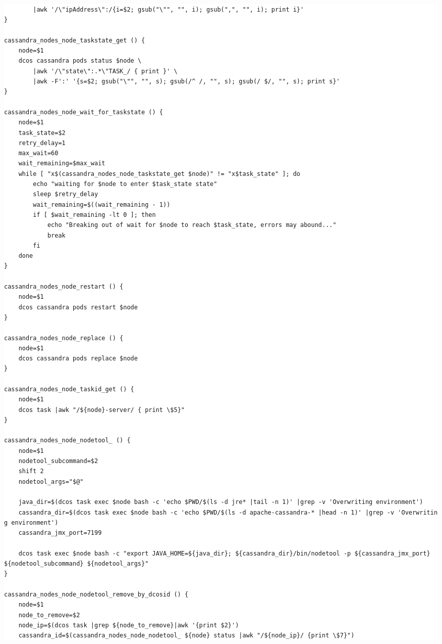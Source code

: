 ```shell
        |awk '/\"ipAddress\":/{i=$2; gsub("\"", "", i); gsub(",", "", i); print i}'
}

cassandra_nodes_node_taskstate_get () {
    node=$1
    dcos cassandra pods status $node \
        |awk '/\"state\":.*\"TASK_/ { print }' \
        |awk -F':' '{s=$2; gsub("\"", "", s); gsub(/^ /, "", s); gsub(/ $/, "", s); print s}'
}

cassandra_nodes_node_wait_for_taskstate () {
    node=$1
    task_state=$2
    retry_delay=1
    max_wait=60
    wait_remaining=$max_wait
    while [ "x$(cassandra_nodes_node_taskstate_get $node)" != "x$task_state" ]; do
        echo "waiting for $node to enter $task_state state"
        sleep $retry_delay
        wait_remaining=$((wait_remaining - 1))
        if [ $wait_remaining -lt 0 ]; then
            echo "Breaking out of wait for $node to reach $task_state, errors may abound..."
            break
        fi
    done
}

cassandra_nodes_node_restart () {
    node=$1
    dcos cassandra pods restart $node
}

cassandra_nodes_node_replace () {
    node=$1
    dcos cassandra pods replace $node
}

cassandra_nodes_node_taskid_get () {
    node=$1
    dcos task |awk "/${node}-server/ { print \$5}"
}

cassandra_nodes_node_nodetool_ () {
    node=$1
    nodetool_subcommand=$2
    shift 2
    nodetool_args="$@"

    java_dir=$(dcos task exec $node bash -c 'echo $PWD/$(ls -d jre* |tail -n 1)' |grep -v 'Overwriting environment')
    cassandra_dir=$(dcos task exec $node bash -c 'echo $PWD/$(ls -d apache-cassandra-* |head -n 1)' |grep -v 'Overwriting environment')
    cassandra_jmx_port=7199

    dcos task exec $node bash -c "export JAVA_HOME=${java_dir}; ${cassandra_dir}/bin/nodetool -p ${cassandra_jmx_port} ${nodetool_subcommand} ${nodetool_args}"
}

cassandra_nodes_node_nodetool_remove_by_dcosid () {
    node=$1
    node_to_remove=$2
    node_ip=$(dcos task |grep ${node_to_remove}|awk '{print $2}')
    cassandra_id=$(cassandra_nodes_node_nodetool_ ${node} status |awk "/${node_ip}/ {print \$7}")
```